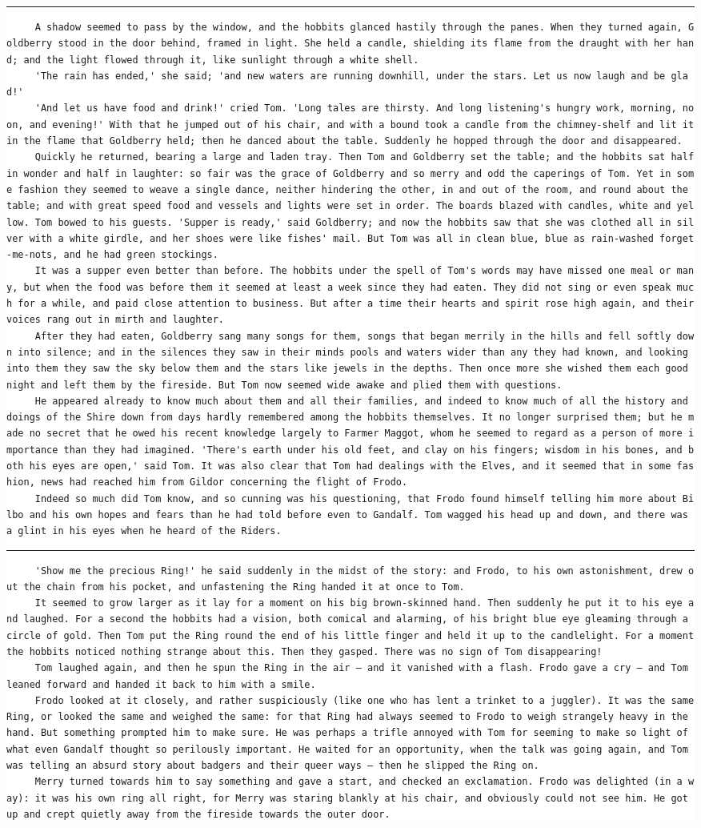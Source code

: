 -----------

         A shadow seemed to pass by the window, and the hobbits glanced hastily through the panes. When they turned again, Goldberry stood in the door behind, framed in light. She held a candle, shielding its flame from the draught with her hand; and the light flowed through it, like sunlight through a white shell.
         'The rain has ended,' she said; 'and new waters are running downhill, under the stars. Let us now laugh and be glad!'
         'And let us have food and drink!' cried Tom. 'Long tales are thirsty. And long listening's hungry work, morning, noon, and evening!' With that he jumped out of his chair, and with a bound took a candle from the chimney-shelf and lit it in the flame that Goldberry held; then he danced about the table. Suddenly he hopped through the door and disappeared.
         Quickly he returned, bearing a large and laden tray. Then Tom and Goldberry set the table; and the hobbits sat half in wonder and half in laughter: so fair was the grace of Goldberry and so merry and odd the caperings of Tom. Yet in some fashion they seemed to weave a single dance, neither hindering the other, in and out of the room, and round about the table; and with great speed food and vessels and lights were set in order. The boards blazed with candles, white and yellow. Tom bowed to his guests. 'Supper is ready,' said Goldberry; and now the hobbits saw that she was clothed all in silver with a white girdle, and her shoes were like fishes' mail. But Tom was all in clean blue, blue as rain-washed forget-me-nots, and he had green stockings.
         It was a supper even better than before. The hobbits under the spell of Tom's words may have missed one meal or many, but when the food was before them it seemed at least a week since they had eaten. They did not sing or even speak much for a while, and paid close attention to business. But after a time their hearts and spirit rose high again, and their voices rang out in mirth and laughter.
         After they had eaten, Goldberry sang many songs for them, songs that began merrily in the hills and fell softly down into silence; and in the silences they saw in their minds pools and waters wider than any they had known, and looking into them they saw the sky below them and the stars like jewels in the depths. Then once more she wished them each good night and left them by the fireside. But Tom now seemed wide awake and plied them with questions.
         He appeared already to know much about them and all their families, and indeed to know much of all the history and doings of the Shire down from days hardly remembered among the hobbits themselves. It no longer surprised them; but he made no secret that he owed his recent knowledge largely to Farmer Maggot, whom he seemed to regard as a person of more importance than they had imagined. 'There's earth under his old feet, and clay on his fingers; wisdom in his bones, and both his eyes are open,' said Tom. It was also clear that Tom had dealings with the Elves, and it seemed that in some fashion, news had reached him from Gildor concerning the flight of Frodo.
         Indeed so much did Tom know, and so cunning was his questioning, that Frodo found himself telling him more about Bilbo and his own hopes and fears than he had told before even to Gandalf. Tom wagged his head up and down, and there was a glint in his eyes when he heard of the Riders.

-----------

         'Show me the precious Ring!' he said suddenly in the midst of the story: and Frodo, to his own astonishment, drew out the chain from his pocket, and unfastening the Ring handed it at once to Tom.
         It seemed to grow larger as it lay for a moment on his big brown-skinned hand. Then suddenly he put it to his eye and laughed. For a second the hobbits had a vision, both comical and alarming, of his bright blue eye gleaming through a circle of gold. Then Tom put the Ring round the end of his little finger and held it up to the candlelight. For a moment the hobbits noticed nothing strange about this. Then they gasped. There was no sign of Tom disappearing!
         Tom laughed again, and then he spun the Ring in the air – and it vanished with a flash. Frodo gave a cry – and Tom leaned forward and handed it back to him with a smile.
         Frodo looked at it closely, and rather suspiciously (like one who has lent a trinket to a juggler). It was the same Ring, or looked the same and weighed the same: for that Ring had always seemed to Frodo to weigh strangely heavy in the hand. But something prompted him to make sure. He was perhaps a trifle annoyed with Tom for seeming to make so light of what even Gandalf thought so perilously important. He waited for an opportunity, when the talk was going again, and Tom was telling an absurd story about badgers and their queer ways – then he slipped the Ring on.
         Merry turned towards him to say something and gave a start, and checked an exclamation. Frodo was delighted (in a way): it was his own ring all right, for Merry was staring blankly at his chair, and obviously could not see him. He got up and crept quietly away from the fireside towards the outer door.
